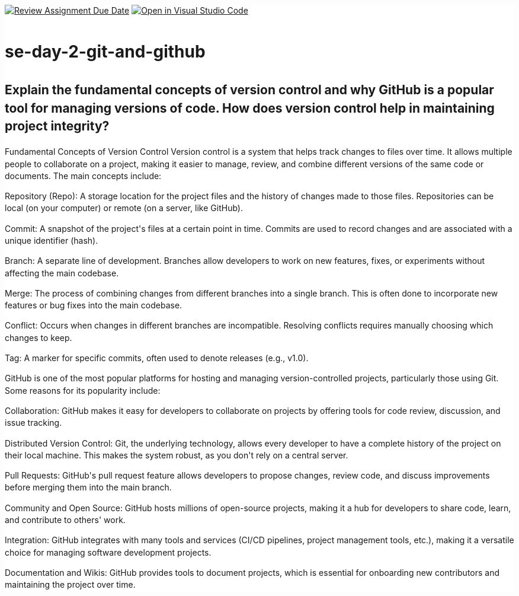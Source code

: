 [![Review Assignment Due Date](https://classroom.github.com/assets/deadline-readme-button-22041afd0340ce965d47ae6ef1cefeee28c7c493a6346c4f15d667ab976d596c.svg)](https://classroom.github.com/a/8wgCKhpZ)
[![Open in Visual Studio Code](https://classroom.github.com/assets/open-in-vscode-2e0aaae1b6195c2367325f4f02e2d04e9abb55f0b24a779b69b11b9e10269abc.svg)](https://classroom.github.com/online_ide?assignment_repo_id=15584206&assignment_repo_type=AssignmentRepo)
 # se-day-2-git-and-github
## Explain the fundamental concepts of version control and why GitHub is a popular tool for managing versions of code. How does version control help in maintaining project integrity?
Fundamental Concepts of Version Control
Version control is a system that helps track changes to files over time. It allows multiple people to collaborate on a project, making it easier to manage, review, and combine different versions of the same code or documents. The main concepts include:

Repository (Repo): A storage location for the project files and the history of changes made to those files. Repositories can be local (on your computer) or remote (on a server, like GitHub).

Commit: A snapshot of the project's files at a certain point in time. Commits are used to record changes and are associated with a unique identifier (hash).

Branch: A separate line of development. Branches allow developers to work on new features, fixes, or experiments without affecting the main codebase.

Merge: The process of combining changes from different branches into a single branch. This is often done to incorporate new features or bug fixes into the main codebase.

Conflict: Occurs when changes in different branches are incompatible. Resolving conflicts requires manually choosing which changes to keep.

Tag: A marker for specific commits, often used to denote releases (e.g., v1.0).

GitHub is one of the most popular platforms for hosting and managing version-controlled projects, particularly those using Git. Some reasons for its popularity include:

Collaboration: GitHub makes it easy for developers to collaborate on projects by offering tools for code review, discussion, and issue tracking.

Distributed Version Control: Git, the underlying technology, allows every developer to have a complete history of the project on their local machine. This makes the system robust, as you don't rely on a central server.

Pull Requests: GitHub's pull request feature allows developers to propose changes, review code, and discuss improvements before merging them into the main branch.

Community and Open Source: GitHub hosts millions of open-source projects, making it a hub for developers to share code, learn, and contribute to others' work.

Integration: GitHub integrates with many tools and services (CI/CD pipelines, project management tools, etc.), making it a versatile choice for managing software development projects.

Documentation and Wikis: GitHub provides tools to document projects, which is essential for onboarding new contributors and maintaining the project over time.
